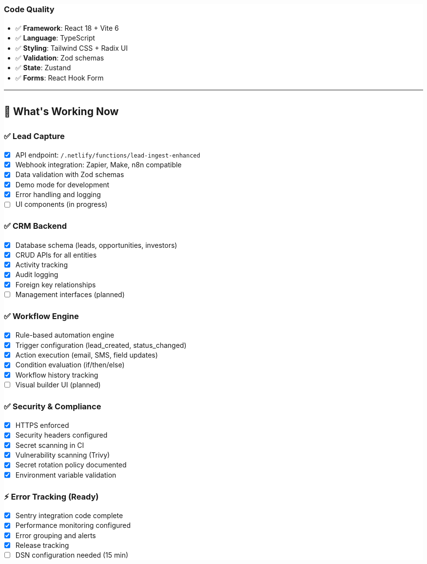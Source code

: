### Code Quality
- ✅ **Framework**: React 18 + Vite 6
- ✅ **Language**: TypeScript
- ✅ **Styling**: Tailwind CSS + Radix UI
- ✅ **Validation**: Zod schemas
- ✅ **State**: Zustand
- ✅ **Forms**: React Hook Form

---

## 🚀 What's Working Now

### ✅ Lead Capture
- [x] API endpoint: `/.netlify/functions/lead-ingest-enhanced`
- [x] Webhook integration: Zapier, Make, n8n compatible
- [x] Data validation with Zod schemas
- [x] Demo mode for development
- [x] Error handling and logging
- [ ] UI components (in progress)

### ✅ CRM Backend
- [x] Database schema (leads, opportunities, investors)
- [x] CRUD APIs for all entities
- [x] Activity tracking
- [x] Audit logging
- [x] Foreign key relationships
- [ ] Management interfaces (planned)

### ✅ Workflow Engine
- [x] Rule-based automation engine
- [x] Trigger configuration (lead_created, status_changed)
- [x] Action execution (email, SMS, field updates)
- [x] Condition evaluation (if/then/else)
- [x] Workflow history tracking
- [ ] Visual builder UI (planned)

### ✅ Security & Compliance
- [x] HTTPS enforced
- [x] Security headers configured
- [x] Secret scanning in CI
- [x] Vulnerability scanning (Trivy)
- [x] Secret rotation policy documented
- [x] Environment variable validation

### ⚡ Error Tracking (Ready)
- [x] Sentry integration code complete
- [x] Performance monitoring configured
- [x] Error grouping and alerts
- [x] Release tracking
- [ ] DSN configuration needed (15 min)
